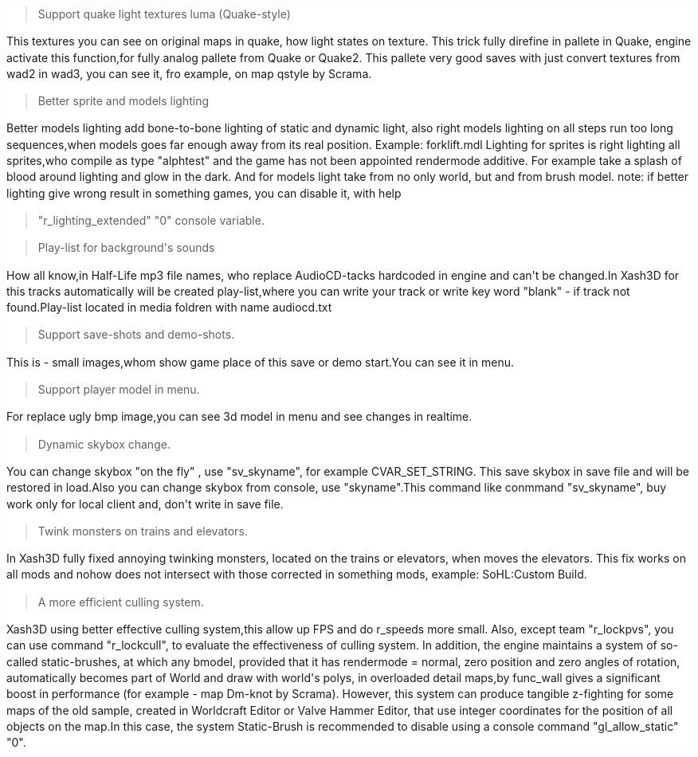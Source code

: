 > Support quake light textures luma (Quake-style)

This textures you can see on original maps in quake, how light states on texture.
This trick fully direfine in pallete in Quake, engine activate this function,for fully analog pallete from Quake or Quake2. This pallete very good
saves with just convert textures from wad2 in wad3, you can see it, fro example, on map
qstyle by Scrama.

> Better sprite and models lighting

Better models lighting add bone-to-bone lighting of static and dynamic light,
also right models lighting on all steps run too long sequences,when models
goes far enough away from its real position. Example: forklift.mdl
Lighting for sprites is right lighting all sprites,who compile as
type "alphtest" and the game has not been appointed rendermode additive. For example take a splash of blood around
lighting and glow in the dark.
And for models light take from no only world, but and from brush model.
note: if better lighting give wrong result in something games, you can disable it, with help
> "r\_lighting\_extended" "0" console variable.

> Play-list for background's sounds

How all know,in Half-Life mp3 file names, who replace AudioCD-tacks hardcoded in engine and can't be changed.In Xash3D for this tracks automatically will be created play-list,where
you can write your track or write key word "blank" - if track not found.Play-list located in media
foldren with name audiocd.txt

> Support save-shots and demo-shots.

This is - small images,whom show game place of this save or demo start.You can see it in
menu.

> Support player model in menu.

For replace ugly bmp image,you can see 3d model in menu and see changes in realtime.

> Dynamic skybox change.

You can change skybox "on the fly" , use "sv\_skyname", for example CVAR\_SET\_STRING.
This save skybox in save file and will be restored in load.Also you can change skybox
from console, use "skyname".This command like conmmand "sv\_skyname", buy work only for local client
and, don't write in save file.

> Twink monsters on trains and elevators.

In Xash3D fully fixed annoying twinking monsters, located on the trains or elevators, when moves the elevators.
This fix works on all mods and nohow does not intersect with those corrected in something mods,
example: SoHL:Custom Build.

> A more efficient culling system.

Xash3D using better effective culling system,this allow up FPS and do r\_speeds more small.
Also, except team "r\_lockpvs", you can use command "r\_lockcull", to evaluate the effectiveness of
culling system. In addition, the engine maintains a system of so-called static-brushes, at which any bmodel, provided
that it has rendermode = normal, zero position and zero angles of rotation, automatically becomes part of
World and draw with world's polys, in overloaded detail maps,by
func\_wall gives a significant boost in performance (for example - map Dm-knot by Scrama). However, this system
can produce tangible z-fighting for some maps of the old sample, created in Worldcraft Editor or Valve Hammer
Editor, that use integer coordinates for the position of all objects on the map.In this case, the system
Static-Brush is recommended to disable using a console command "gl\_allow\_static" "0".
